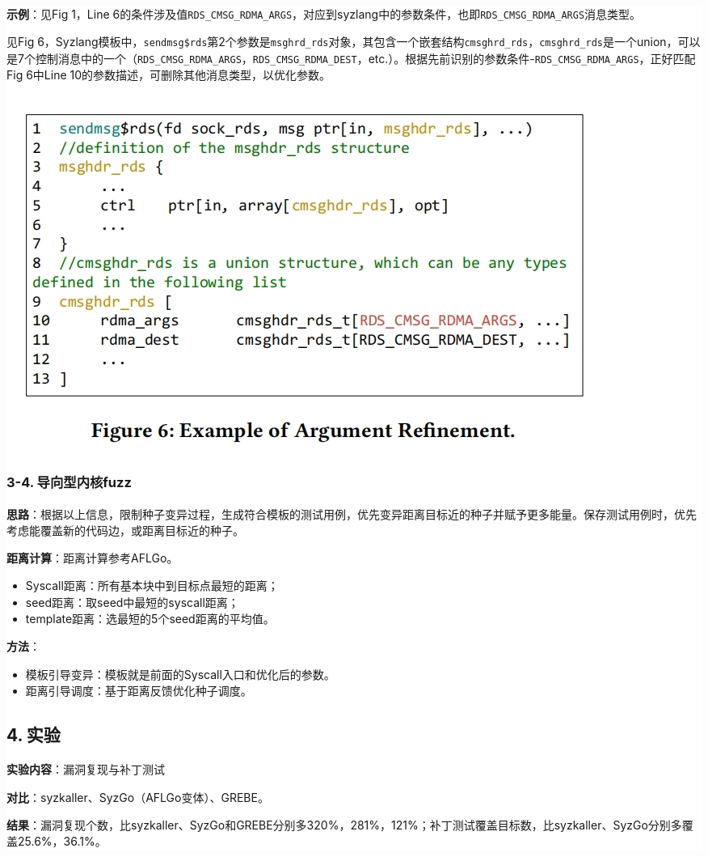 **示例**：见Fig 1，Line 6的条件涉及值`RDS_CMSG_RDMA_ARGS`，对应到syzlang中的参数条件，也即`RDS_CMSG_RDMA_ARGS`消息类型。

见Fig 6，Syzlang模板中，`sendmsg$rds`第2个参数是`msghrd_rds`对象，其包含一个嵌套结构`cmsghrd_rds`，`cmsghrd_rds`是一个union，可以是7个控制消息中的一个（`RDS_CMSG_RDMA_ARGS`，`RDS_CMSG_RDMA_DEST`，etc.）。根据先前识别的参数条件-`RDS_CMSG_RDMA_ARGS`，正好匹配Fig 6中Line 10的参数描述，可删除其他消息类型，以优化参数。

![Fig-6-Argument-refinement-example](/images/posts/Syzdirect/Fig-6-Argument-refinement-example.png)

### 3-4. 导向型内核fuzz

**思路**：根据以上信息，限制种子变异过程，生成符合模板的测试用例，优先变异距离目标近的种子并赋予更多能量。保存测试用例时，优先考虑能覆盖新的代码边，或距离目标近的种子。

**距离计算**：距离计算参考AFLGo。

- Syscall距离：所有基本块中到目标点最短的距离；
- seed距离：取seed中最短的syscall距离；
- template距离：选最短的5个seed距离的平均值。

**方法**：

- 模板引导变异：模板就是前面的Syscall入口和优化后的参数。
- 距离引导调度：基于距离反馈优化种子调度。

## 4. 实验

**实验内容**：漏洞复现与补丁测试

**对比**：syzkaller、SyzGo（AFLGo变体）、GREBE。

**结果**：漏洞复现个数，比syzkaller、SyzGo和GREBE分别多320%，281%，121%；补丁测试覆盖目标数，比syzkaller、SyzGo分别多覆盖25.6%，36.1%。
